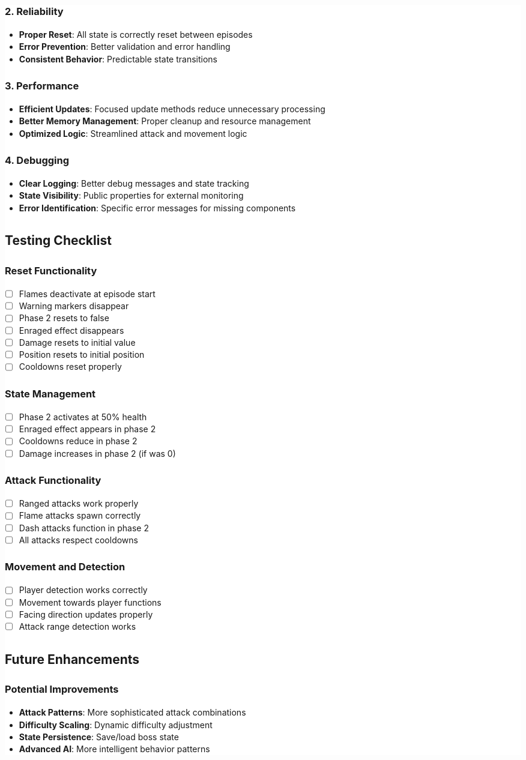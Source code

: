 ### **2. Reliability**
- **Proper Reset**: All state is correctly reset between episodes
- **Error Prevention**: Better validation and error handling
- **Consistent Behavior**: Predictable state transitions

### **3. Performance**
- **Efficient Updates**: Focused update methods reduce unnecessary processing
- **Better Memory Management**: Proper cleanup and resource management
- **Optimized Logic**: Streamlined attack and movement logic

### **4. Debugging**
- **Clear Logging**: Better debug messages and state tracking
- **State Visibility**: Public properties for external monitoring
- **Error Identification**: Specific error messages for missing components

## Testing Checklist

### **Reset Functionality**
- [ ] Flames deactivate at episode start
- [ ] Warning markers disappear
- [ ] Phase 2 resets to false
- [ ] Enraged effect disappears
- [ ] Damage resets to initial value
- [ ] Position resets to initial position
- [ ] Cooldowns reset properly

### **State Management**
- [ ] Phase 2 activates at 50% health
- [ ] Enraged effect appears in phase 2
- [ ] Cooldowns reduce in phase 2
- [ ] Damage increases in phase 2 (if was 0)

### **Attack Functionality**
- [ ] Ranged attacks work properly
- [ ] Flame attacks spawn correctly
- [ ] Dash attacks function in phase 2
- [ ] All attacks respect cooldowns

### **Movement and Detection**
- [ ] Player detection works correctly
- [ ] Movement towards player functions
- [ ] Facing direction updates properly
- [ ] Attack range detection works

## Future Enhancements

### **Potential Improvements**
- **Attack Patterns**: More sophisticated attack combinations
- **Difficulty Scaling**: Dynamic difficulty adjustment
- **State Persistence**: Save/load boss state
- **Advanced AI**: More intelligent behavior patterns

